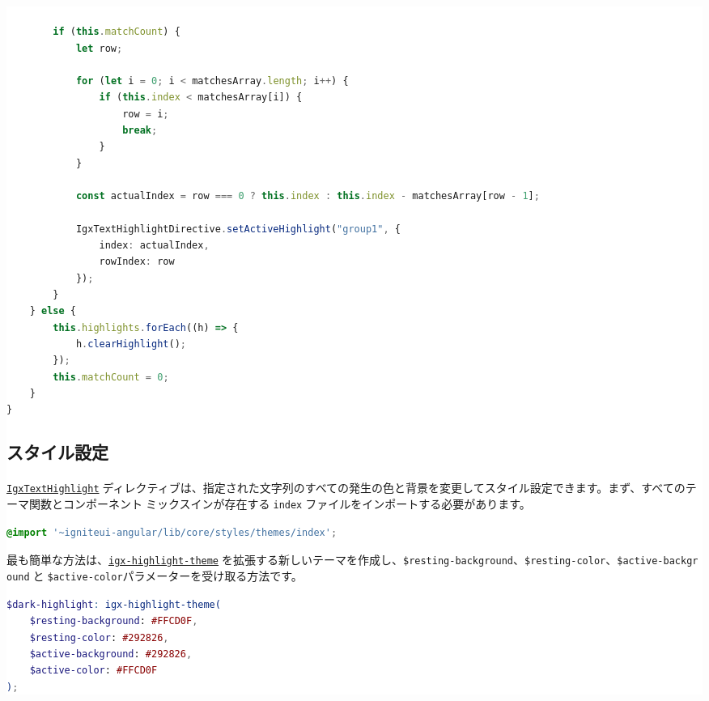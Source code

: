 ```typescript

        if (this.matchCount) {
            let row;

            for (let i = 0; i < matchesArray.length; i++) {
                if (this.index < matchesArray[i]) {
                    row = i;
                    break;
                }
            }

            const actualIndex = row === 0 ? this.index : this.index - matchesArray[row - 1];

            IgxTextHighlightDirective.setActiveHighlight("group1", {
                index: actualIndex,
                rowIndex: row
            });
        }
    } else {
        this.highlights.forEach((h) => {
            h.clearHighlight();
        });
        this.matchCount = 0;
    }
}
```


<code-view style="height: 400px;" 
           data-demos-base-url="{environment:demosBaseUrl}" 
           iframe-src="{environment:demosBaseUrl}/data-display/text-highlight-2" >
</code-view>


<div class="divider"></div>

## スタイル設定

[`IgxTextHighlight`]({environment:angularApiUrl}/classes/igxtexthighlightdirective.html) ディレクティブは、指定された文字列のすべての発生の色と背景を変更してスタイル設定できます。まず、すべてのテーマ関数とコンポーネント ミックスインが存在する `index` ファイルをインポートする必要があります。

```scss
@import '~igniteui-angular/lib/core/styles/themes/index';
```

最も簡単な方法は、[`igx-highlight-theme`]({environment:sassApiUrl}/index.html#function-igx-highlight-theme) を拡張する新しいテーマを作成し、`$resting-background`、`$resting-color`、`$active-background` と `$active-color`パラメーターを受け取る方法です。

```scss
$dark-highlight: igx-highlight-theme(
    $resting-background: #FFCD0F,
    $resting-color: #292826,
    $active-background: #292826,
    $active-color: #FFCD0F
);
```

